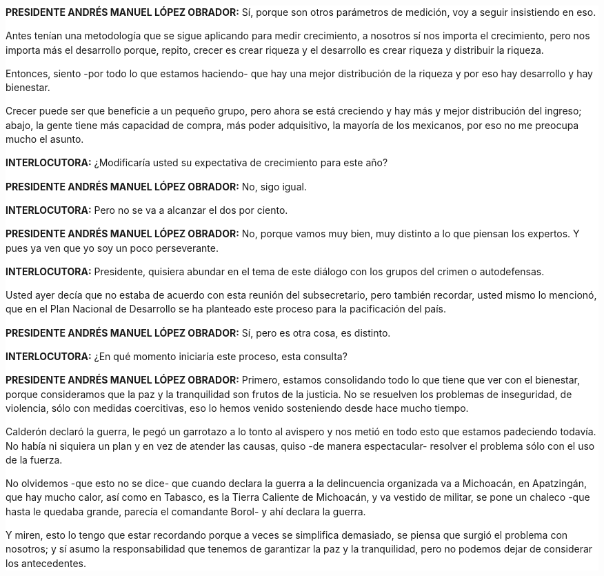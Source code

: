 **PRESIDENTE ANDRÉS MANUEL LÓPEZ OBRADOR:** Sí, porque son otros parámetros de
medición, voy a seguir insistiendo en eso.

Antes tenían una metodología que se sigue aplicando para medir crecimiento, a
nosotros sí nos importa el crecimiento, pero nos importa más el desarrollo
porque, repito, crecer es crear riqueza y el desarrollo es crear riqueza y
distribuir la riqueza.

Entonces, siento -por todo lo que estamos haciendo- que hay una mejor
distribución de la riqueza y por eso hay desarrollo y hay bienestar.

Crecer puede ser que beneficie a un pequeño grupo, pero ahora se está
creciendo y hay más y mejor distribución del ingreso; abajo, la gente tiene
más capacidad de compra, más poder adquisitivo, la mayoría de los mexicanos,
por eso no me preocupa mucho el asunto.

**INTERLOCUTORA:** ¿Modificaría usted su expectativa de crecimiento para este
año?

**PRESIDENTE ANDRÉS MANUEL LÓPEZ OBRADOR:** No, sigo igual.

**INTERLOCUTORA:** Pero no se va a alcanzar el dos por ciento.

**PRESIDENTE ANDRÉS MANUEL LÓPEZ OBRADOR:** No, porque vamos muy bien, muy
distinto a lo que piensan los expertos. Y pues ya ven que yo soy un poco
perseverante.

**INTERLOCUTORA:** Presidente, quisiera abundar en el tema de este diálogo con
los grupos del crimen o autodefensas.

Usted ayer decía que no estaba de acuerdo con esta reunión del subsecretario,
pero también recordar, usted mismo lo mencionó, que en el Plan Nacional de
Desarrollo se ha planteado este proceso para la pacificación del país.

**PRESIDENTE ANDRÉS MANUEL LÓPEZ OBRADOR:** Sí, pero es otra cosa, es
distinto.

**INTERLOCUTORA:** ¿En qué momento iniciaría este proceso, esta consulta?

**PRESIDENTE ANDRÉS MANUEL LÓPEZ OBRADOR:** Primero, estamos consolidando todo
lo que tiene que ver con el bienestar, porque consideramos que la paz y la
tranquilidad son frutos de la justicia. No se resuelven los problemas de
inseguridad, de violencia, sólo con medidas coercitivas, eso lo hemos venido
sosteniendo desde hace mucho tiempo.

Calderón declaró la guerra, le pegó un garrotazo a lo tonto al avispero y nos
metió en todo esto que estamos padeciendo todavía. No había ni siquiera un
plan y en vez de atender las causas, quiso -de manera espectacular- resolver
el problema sólo con el uso de la fuerza.

No olvidemos -que esto no se dice- que cuando declara la guerra a la
delincuencia organizada va a Michoacán, en Apatzingán, que hay mucho calor,
así como en Tabasco, es la Tierra Caliente de Michoacán, y va vestido de
militar, se pone un chaleco -que hasta le quedaba grande, parecía el
comandante Borol- y ahí declara la guerra.

Y miren, esto lo tengo que estar recordando porque a veces se simplifica
demasiado, se piensa que surgió el problema con nosotros; y sí asumo la
responsabilidad que tenemos de garantizar la paz y la tranquilidad, pero no
podemos dejar de considerar los antecedentes.
